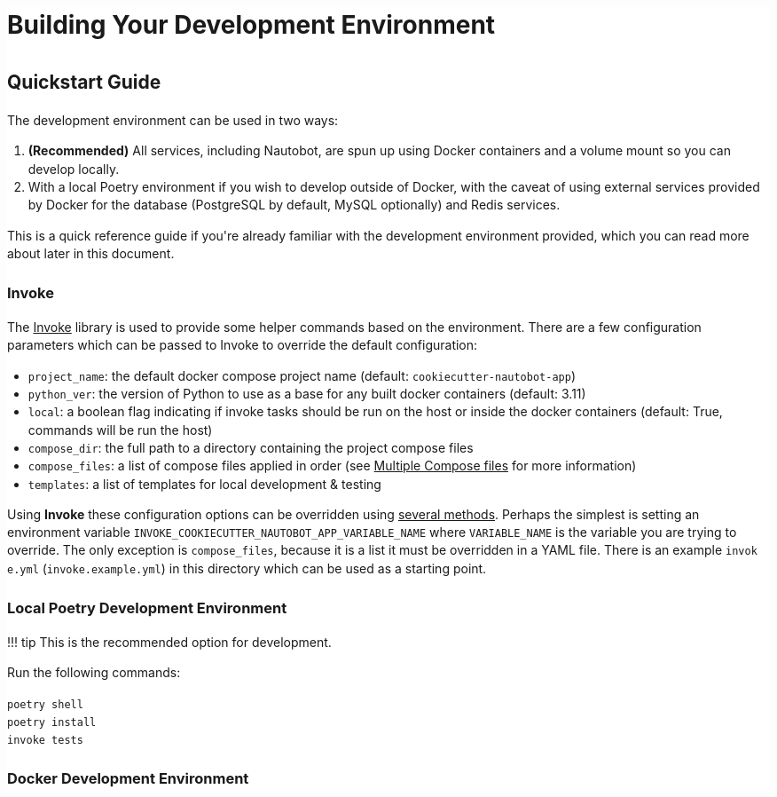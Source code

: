 # Building Your Development Environment

## Quickstart Guide

The development environment can be used in two ways:

1. **(Recommended)** All services, including Nautobot, are spun up using Docker containers and a volume mount so you can develop locally.
2. With a local Poetry environment if you wish to develop outside of Docker, with the caveat of using external services provided by Docker for the database (PostgreSQL by default, MySQL optionally) and Redis services.

This is a quick reference guide if you're already familiar with the development environment provided, which you can read more about later in this document.

### Invoke

The [Invoke](http://www.pyinvoke.org/) library is used to provide some helper commands based on the environment. There are a few configuration parameters which can be passed to Invoke to override the default configuration:

- `project_name`: the default docker compose project name (default: `cookiecutter-nautobot-app`)
- `python_ver`: the version of Python to use as a base for any built docker containers (default: 3.11)
- `local`: a boolean flag indicating if invoke tasks should be run on the host or inside the docker containers (default: True, commands will be run the host)
- `compose_dir`: the full path to a directory containing the project compose files
- `compose_files`: a list of compose files applied in order (see [Multiple Compose files](https://docs.docker.com/compose/extends/#multiple-compose-files) for more information)
- `templates`: a list of templates for local development & testing

Using **Invoke** these configuration options can be overridden using [several methods](https://docs.pyinvoke.org/en/stable/concepts/configuration.html). Perhaps the simplest is setting an environment variable `INVOKE_COOKIECUTTER_NAUTOBOT_APP_VARIABLE_NAME` where `VARIABLE_NAME` is the variable you are trying to override. The only exception is `compose_files`, because it is a list it must be overridden in a YAML file. There is an example `invoke.yml` (`invoke.example.yml`) in this directory which can be used as a starting point.

### Local Poetry Development Environment

!!! tip
    This is the recommended option for development.

Run the following commands:

```shell
poetry shell
poetry install
invoke tests
```

### Docker Development Environment
